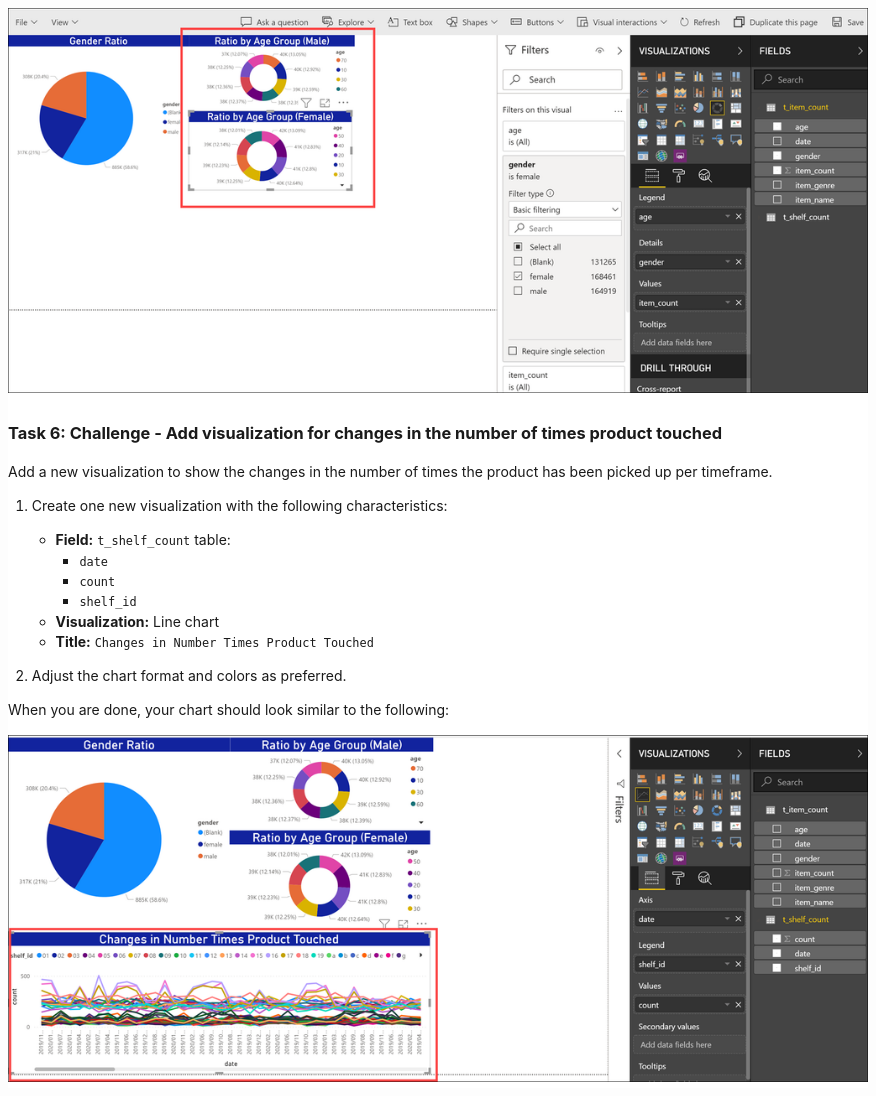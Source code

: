 ![The two new charts are displayed as described.](media/pbi-chart-ratio-by-age-group.png "Ratio by age group charts")

### Task 6: Challenge - Add visualization for changes in the number of times product touched

Add a new visualization to show the changes in the number of times the product has been picked up per timeframe.

1. Create one new visualization with the following characteristics:

   - **Field:** `t_shelf_count` table:
     - `date`
     - `count`
     - `shelf_id`
   - **Visualization:** Line chart
   - **Title:** `Changes in Number Times Product Touched`

2. Adjust the chart format and colors as preferred.

When you are done, your chart should look similar to the following:

![The new chart is displayed as described.](media/pbi-chart-num-times-product-touched.png "Changes in Number Times Product Touched")
